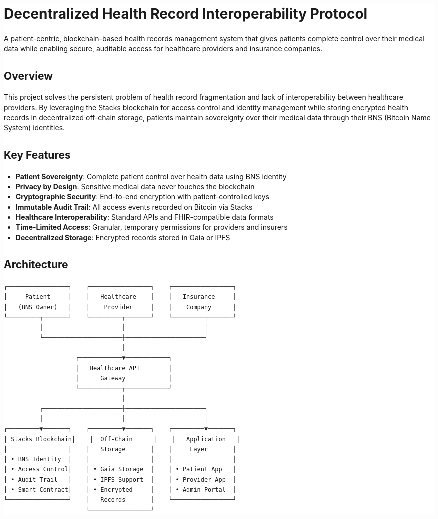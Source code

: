 # Decentralized Health Record Interoperability Protocol

A patient-centric, blockchain-based health records management system that gives patients complete control over their medical data while enabling secure, auditable access for healthcare providers and insurance companies.

## Overview

This project solves the persistent problem of health record fragmentation and lack of interoperability between healthcare providers. By leveraging the Stacks blockchain for access control and identity management while storing encrypted health records in decentralized off-chain storage, patients maintain sovereignty over their medical data through their BNS (Bitcoin Name System) identities.

## Key Features

- **Patient Sovereignty**: Complete patient control over health data using BNS identity
- **Privacy by Design**: Sensitive medical data never touches the blockchain
- **Cryptographic Security**: End-to-end encryption with patient-controlled keys
- **Immutable Audit Trail**: All access events recorded on Bitcoin via Stacks
- **Healthcare Interoperability**: Standard APIs and FHIR-compatible data formats
- **Time-Limited Access**: Granular, temporary permissions for providers and insurers
- **Decentralized Storage**: Encrypted records stored in Gaia or IPFS

## Architecture

```
┌─────────────────┐    ┌─────────────────┐    ┌─────────────────┐
│     Patient     │    │   Healthcare    │    │   Insurance     │
│   (BNS Owner)   │    │    Provider     │    │    Company      │
└─────────┬───────┘    └─────────┬───────┘    └─────────┬───────┘
          │                      │                      │
          └──────────────────────┼──────────────────────┘
                                 │
                    ┌────────────▼────────────┐
                    │   Healthcare API        │
                    │      Gateway            │
                    └────────────┬────────────┘
                                 │
          ┌──────────────────────┼──────────────────────┐
          │                      │                      │
┌─────────▼───────┐    ┌─────────▼───────┐    ┌─────────▼───────┐
│ Stacks Blockchain│    │  Off-Chain      │    │   Application   │
│                 │    │   Storage       │    │     Layer       │
│ • BNS Identity  │    │                 │    │                 │
│ • Access Control│    │ • Gaia Storage  │    │ • Patient App   │
│ • Audit Trail   │    │ • IPFS Support  │    │ • Provider App  │
│ • Smart Contract│    │ • Encrypted     │    │ • Admin Portal  │
└─────────────────┘    │   Records       │    └─────────────────┘
                       └─────────────────┘
```
